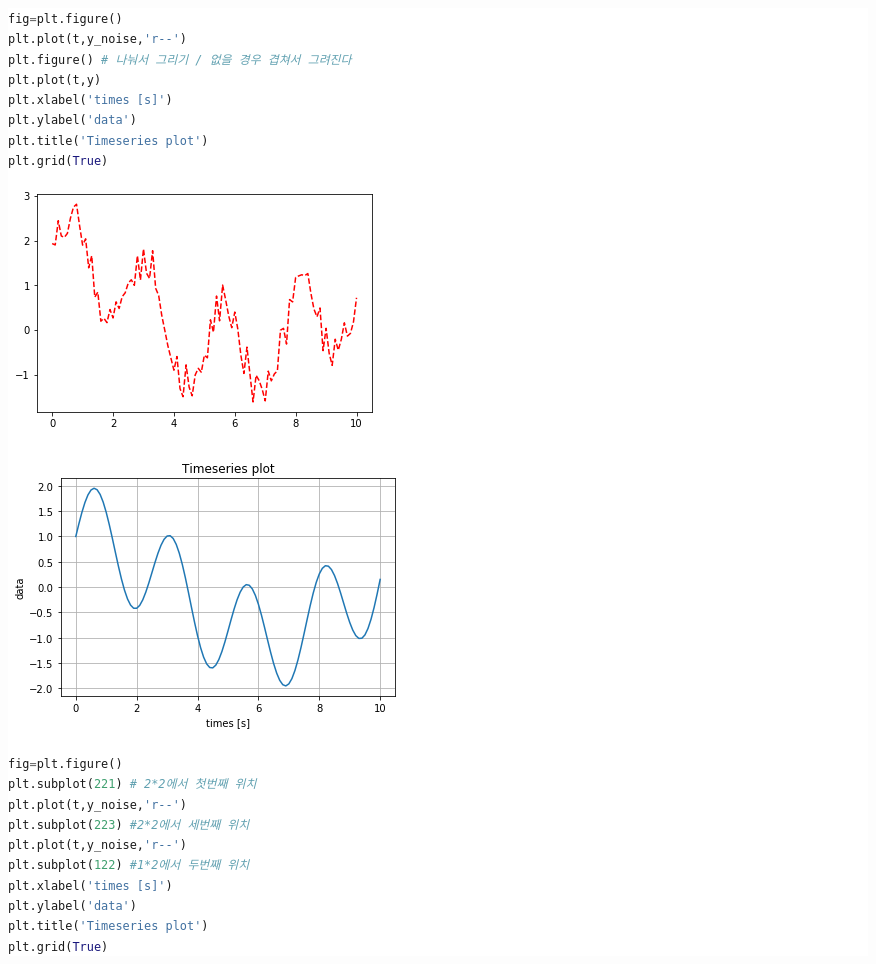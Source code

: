
```python
fig=plt.figure()
plt.plot(t,y_noise,'r--')
plt.figure() # 나눠서 그리기 / 없을 경우 겹쳐서 그려진다
plt.plot(t,y)
plt.xlabel('times [s]')
plt.ylabel('data')
plt.title('Timeseries plot')
plt.grid(True)
```


![png](output_40_0.png)



![png](output_40_1.png)



```python
fig=plt.figure()
plt.subplot(221) # 2*2에서 첫번째 위치
plt.plot(t,y_noise,'r--')
plt.subplot(223) #2*2에서 세번째 위치
plt.plot(t,y_noise,'r--')
plt.subplot(122) #1*2에서 두번째 위치
plt.xlabel('times [s]')
plt.ylabel('data')
plt.title('Timeseries plot')
plt.grid(True)
```
